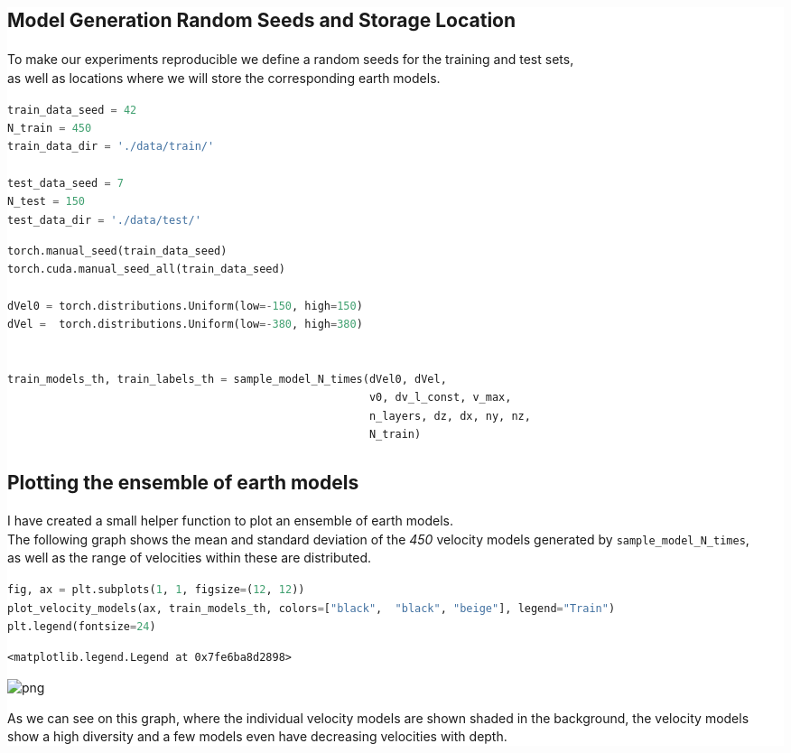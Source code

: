 ## Model Generation Random Seeds and Storage Location

To make our experiments reproducible we define a random seeds for the training and test sets,  
as well as locations where we will store the corresponding earth models.


```python
train_data_seed = 42
N_train = 450
train_data_dir = './data/train/'

test_data_seed = 7
N_test = 150
test_data_dir = './data/test/'
```


```python
torch.manual_seed(train_data_seed)
torch.cuda.manual_seed_all(train_data_seed)

dVel0 = torch.distributions.Uniform(low=-150, high=150)
dVel =  torch.distributions.Uniform(low=-380, high=380)


train_models_th, train_labels_th = sample_model_N_times(dVel0, dVel, 
                                                        v0, dv_l_const, v_max, 
                                                        n_layers, dz, dx, ny, nz, 
                                                        N_train)
```

## Plotting the ensemble of earth models

I have created a small helper function to plot an ensemble of earth models.  
The following graph shows the mean and standard deviation of the _450_ velocity models generated by ```sample_model_N_times```,  
as well as the range of velocities within these are distributed.


```python
fig, ax = plt.subplots(1, 1, figsize=(12, 12))
plot_velocity_models(ax, train_models_th, colors=["black",  "black", "beige"], legend="Train")
plt.legend(fontsize=24)
```




    <matplotlib.legend.Legend at 0x7fe6ba8d2898>



![png]({{"/assets/images/roeth_2_train.png"}})


As we can see on this graph, where the individual velocity models are shown shaded in the background, the velocity models show a high diversity and a few models even have decreasing velocities with depth.
